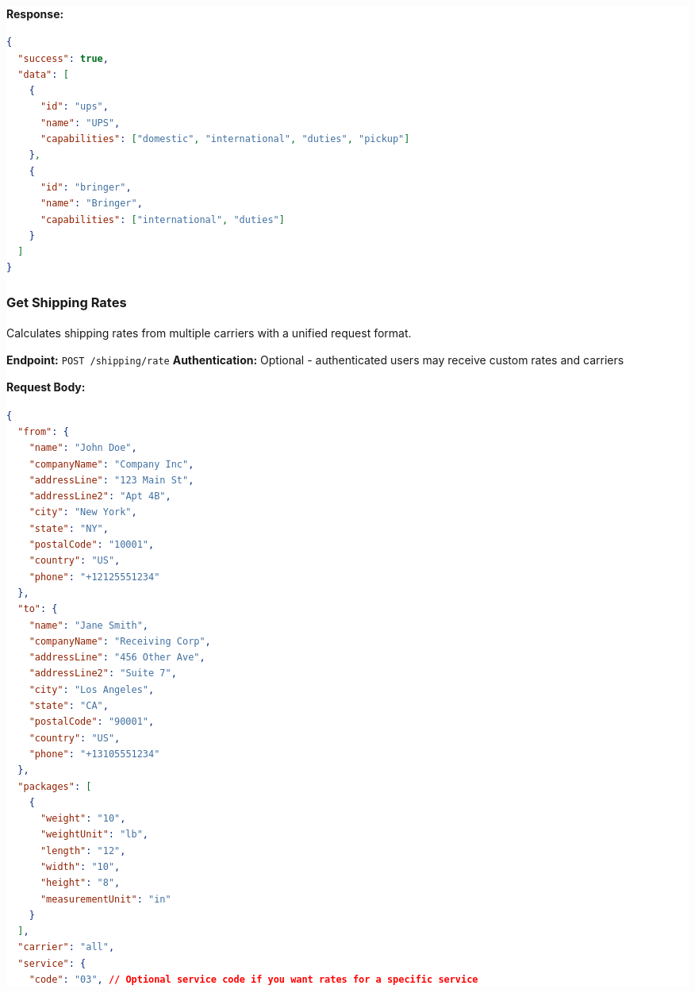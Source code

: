 **Response:**

```json
{
  "success": true,
  "data": [
    {
      "id": "ups",
      "name": "UPS",
      "capabilities": ["domestic", "international", "duties", "pickup"]
    },
    {
      "id": "bringer",
      "name": "Bringer",
      "capabilities": ["international", "duties"]
    }
  ]
}
```

### Get Shipping Rates

Calculates shipping rates from multiple carriers with a unified request format.

**Endpoint:** `POST /shipping/rate`
**Authentication:** Optional - authenticated users may receive custom rates and carriers

**Request Body:**

```json
{
  "from": {
    "name": "John Doe",
    "companyName": "Company Inc",
    "addressLine": "123 Main St",
    "addressLine2": "Apt 4B",
    "city": "New York",
    "state": "NY",
    "postalCode": "10001",
    "country": "US",
    "phone": "+12125551234"
  },
  "to": {
    "name": "Jane Smith",
    "companyName": "Receiving Corp",
    "addressLine": "456 Other Ave",
    "addressLine2": "Suite 7",
    "city": "Los Angeles",
    "state": "CA",
    "postalCode": "90001",
    "country": "US",
    "phone": "+13105551234"
  },
  "packages": [
    {
      "weight": "10",
      "weightUnit": "lb",
      "length": "12",
      "width": "10",
      "height": "8",
      "measurementUnit": "in"
    }
  ],
  "carrier": "all", 
  "service": {
    "code": "03", // Optional service code if you want rates for a specific service
```